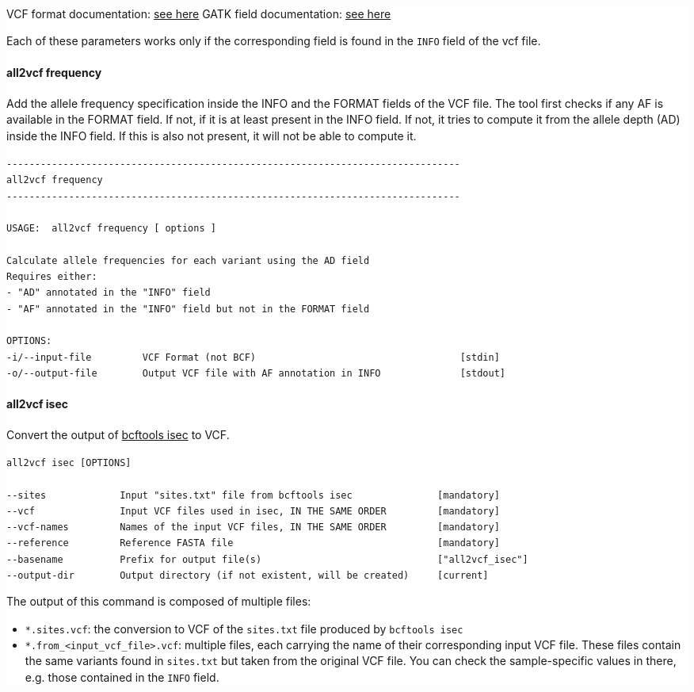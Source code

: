 VCF format documentation: [see here](https://samtools.github.io/hts-specs/VCFv4.2.pdf)
GATK field documentation: [see here](https://gatk.broadinstitute.org/hc/en-us/articles/360035531692-VCF-Variant-Call-Format)

Each of these parameters works only if the corresponding field is found in the `INFO` field of the vcf file.

#### all2vcf frequency

Add the allele frequency specification inside the INFO and the FORMAT fields of the VCF file. The tool first checks if any AF is available in the FORMAT field. If not, if it is at least present in the INFO field. If not, it tries to compute it from the allele depth (AD) inside the INFO field. If this is also not present, it will not be able to compute it.


```
--------------------------------------------------------------------------------
all2vcf frequency
--------------------------------------------------------------------------------

USAGE:  all2vcf frequency [ options ]

Calculate allele frequencies for each variant using the AD field
Requires either:
- "AD" annotated in the "INFO" field
- "AF" annotated in the "INFO" field but not in the FORMAT field

OPTIONS:
-i/--input-file         VCF Format (not BCF)                                    [stdin]
-o/--output-file        Output VCF file with AF annotation in INFO              [stdout]
```

#### all2vcf isec

Convert the output of [bcftools isec](http://samtools.github.io/bcftools/bcftools.html) to VCF.

```
all2vcf isec [OPTIONS]

--sites             Input "sites.txt" file from bcftools isec               [mandatory]
--vcf               Input VCF files used in isec, IN THE SAME ORDER         [mandatory]
--vcf-names         Names of the input VCF files, IN THE SAME ORDER         [mandatory]
--reference         Reference FASTA file                                    [mandatory]
--basename          Prefix for output file(s)                               ["all2vcf_isec"]
--output-dir        Output directory (if not existent, will be created)     [current]

```

The output of this command is composed of multiple files:

- `*.sites.vcf`: the conversion to VCF of the `sites.txt` file produced by `bcftools isec`
- `*.from_<input_vcf_file>.vcf`: multiple files, each carrying the name of their corresponding input VCF file. These files contain the same variants found in `sites.txt` but taken from the original VCF file. You can check the sample-specific values in there, e.g. those contained in the `INFO` field.
